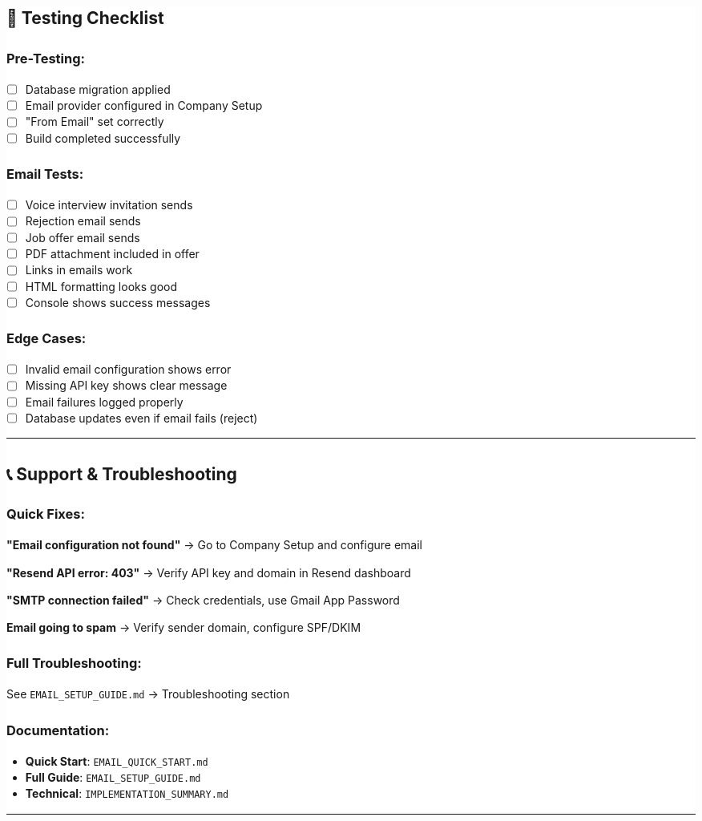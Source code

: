 
## 🧪 Testing Checklist

### Pre-Testing:
- [ ] Database migration applied
- [ ] Email provider configured in Company Setup
- [ ] "From Email" set correctly
- [ ] Build completed successfully

### Email Tests:
- [ ] Voice interview invitation sends
- [ ] Rejection email sends
- [ ] Job offer email sends
- [ ] PDF attachment included in offer
- [ ] Links in emails work
- [ ] HTML formatting looks good
- [ ] Console shows success messages

### Edge Cases:
- [ ] Invalid email configuration shows error
- [ ] Missing API key shows clear message
- [ ] Email failures logged properly
- [ ] Database updates even if email fails (reject)

---

## 📞 Support & Troubleshooting

### Quick Fixes:

**"Email configuration not found"**
→ Go to Company Setup and configure email

**"Resend API error: 403"**
→ Verify API key and domain in Resend dashboard

**"SMTP connection failed"**
→ Check credentials, use Gmail App Password

**Email going to spam**
→ Verify sender domain, configure SPF/DKIM

### Full Troubleshooting:
See `EMAIL_SETUP_GUIDE.md` → Troubleshooting section

### Documentation:
- **Quick Start**: `EMAIL_QUICK_START.md`
- **Full Guide**: `EMAIL_SETUP_GUIDE.md`
- **Technical**: `IMPLEMENTATION_SUMMARY.md`

---
